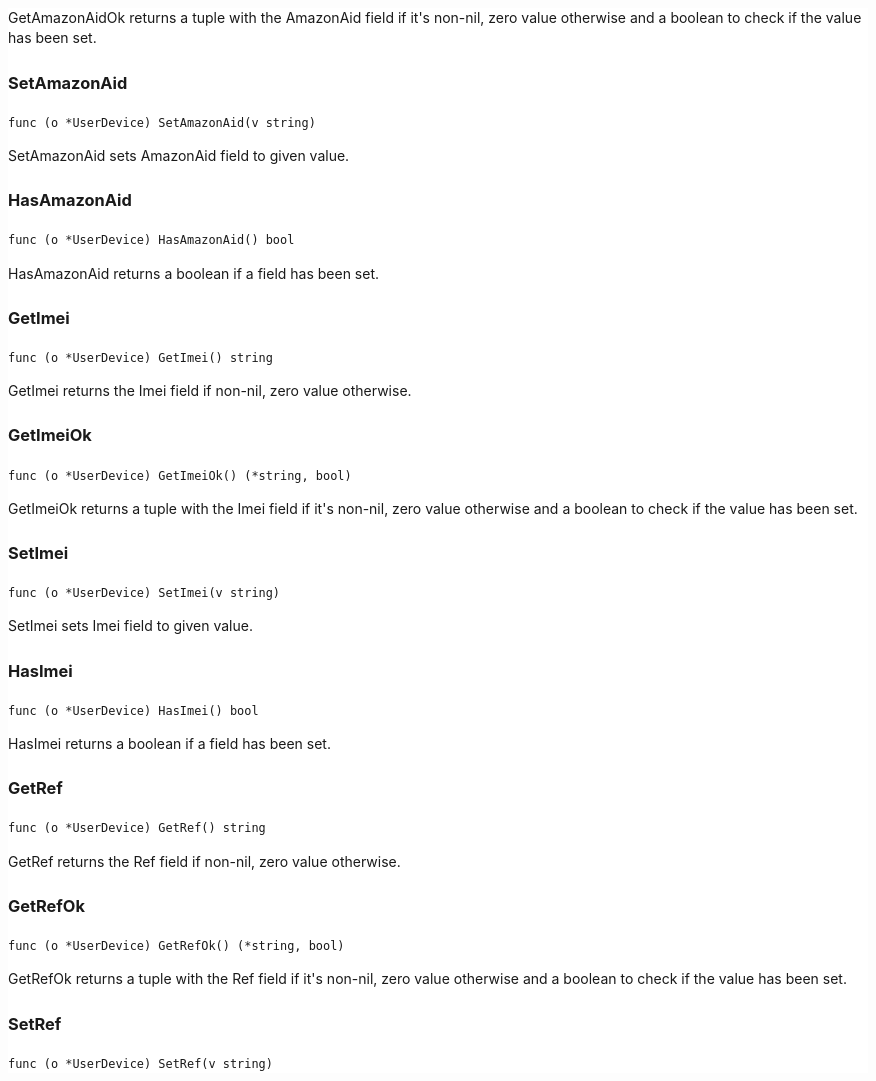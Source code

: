 GetAmazonAidOk returns a tuple with the AmazonAid field if it's non-nil, zero value otherwise
and a boolean to check if the value has been set.

### SetAmazonAid

`func (o *UserDevice) SetAmazonAid(v string)`

SetAmazonAid sets AmazonAid field to given value.

### HasAmazonAid

`func (o *UserDevice) HasAmazonAid() bool`

HasAmazonAid returns a boolean if a field has been set.

### GetImei

`func (o *UserDevice) GetImei() string`

GetImei returns the Imei field if non-nil, zero value otherwise.

### GetImeiOk

`func (o *UserDevice) GetImeiOk() (*string, bool)`

GetImeiOk returns a tuple with the Imei field if it's non-nil, zero value otherwise
and a boolean to check if the value has been set.

### SetImei

`func (o *UserDevice) SetImei(v string)`

SetImei sets Imei field to given value.

### HasImei

`func (o *UserDevice) HasImei() bool`

HasImei returns a boolean if a field has been set.

### GetRef

`func (o *UserDevice) GetRef() string`

GetRef returns the Ref field if non-nil, zero value otherwise.

### GetRefOk

`func (o *UserDevice) GetRefOk() (*string, bool)`

GetRefOk returns a tuple with the Ref field if it's non-nil, zero value otherwise
and a boolean to check if the value has been set.

### SetRef

`func (o *UserDevice) SetRef(v string)`

